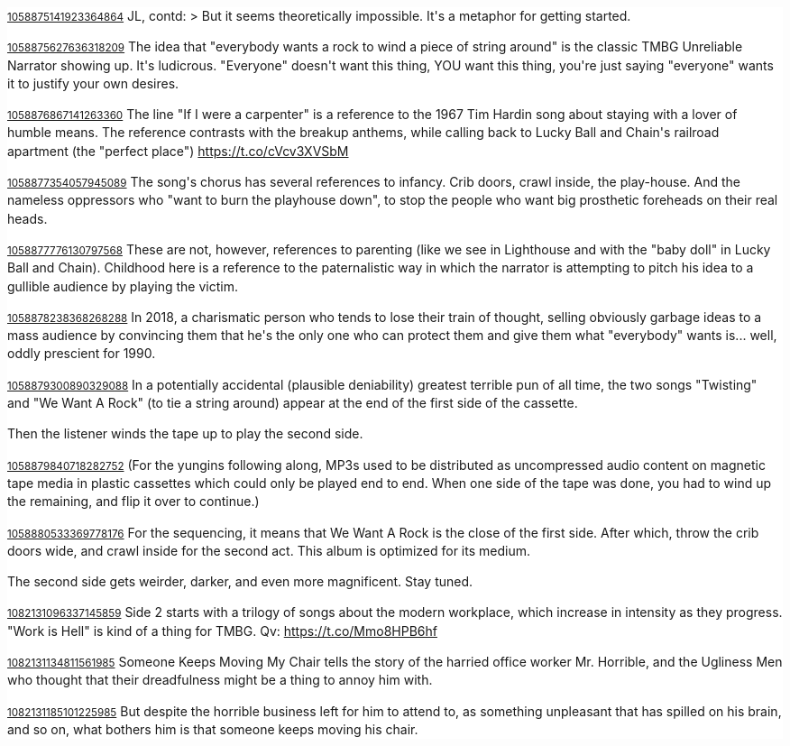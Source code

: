 <small>[1058875141923364864](https://twitter.com/izs/status/1058875141923364864)</small>
JL, contd:
&gt; But it seems theoretically impossible. It's a metaphor for getting started.

<small>[1058875627636318209](https://twitter.com/izs/status/1058875627636318209)</small>
The idea that "everybody wants a rock to wind a piece of string around" is the classic TMBG Unreliable Narrator showing up. It's ludicrous. "Everyone" doesn't want this thing, YOU want this thing, you're just saying "everyone" wants it to justify your own desires.

<small>[1058876867141263360](https://twitter.com/izs/status/1058876867141263360)</small>
The line "If I were a carpenter" is a reference to the 1967 Tim Hardin song about staying with a lover of humble means. The reference contrasts with the breakup anthems, while calling back to Lucky Ball and Chain's railroad apartment (the "perfect place") https://t.co/cVcv3XVSbM

<small>[1058877354057945089](https://twitter.com/izs/status/1058877354057945089)</small>
The song's chorus has several references to infancy. Crib doors, crawl inside, the play-house. And the nameless oppressors who "want to burn the playhouse down", to stop the people who want big prosthetic foreheads on their real heads.

<small>[1058877776130797568](https://twitter.com/izs/status/1058877776130797568)</small>
These are not, however, references to parenting (like we see in Lighthouse and with the "baby doll" in Lucky Ball and Chain). Childhood here is a reference to the paternalistic way in which the narrator is attempting to pitch his idea to a gullible audience by playing the victim.

<small>[1058878238368268288](https://twitter.com/izs/status/1058878238368268288)</small>
In 2018, a charismatic person who tends to lose their train of thought, selling obviously garbage ideas to a mass audience by convincing them that he's the only one who can protect them and give them what "everybody" wants is... well, oddly prescient for 1990.

<small>[1058879300890329088](https://twitter.com/izs/status/1058879300890329088)</small>
In a potentially accidental (plausible deniability) greatest terrible pun of all time, the two songs "Twisting" and "We Want A Rock" (to tie a string around) appear at the end of the first side of the cassette.

Then the listener winds the tape up to play the second side.

<small>[1058879840718282752](https://twitter.com/izs/status/1058879840718282752)</small>
(For the yungins following along, MP3s used to be distributed as uncompressed audio content on magnetic tape media in plastic cassettes which could only be played end to end. When one side of the tape was done, you had to wind up the remaining, and flip it over to continue.)

<small>[1058880533369778176](https://twitter.com/izs/status/1058880533369778176)</small>
For the sequencing, it means that We Want A Rock is the close of the first side. After which, throw the crib doors wide, and crawl inside for the second act. This album is optimized for its medium.

The second side gets weirder, darker, and even more magnificent. Stay tuned.

<small>[1082131096337145859](https://twitter.com/izs/status/1082131096337145859)</small>
Side 2 starts with a trilogy of songs about the modern workplace, which increase in intensity as they progress. "Work is Hell" is kind of a thing for TMBG. Qv: https://t.co/Mmo8HPB6hf

<small>[1082131134811561985](https://twitter.com/izs/status/1082131134811561985)</small>
Someone Keeps Moving My Chair tells the story of the harried office worker Mr. Horrible, and the Ugliness Men who thought that their dreadfulness might be a thing to annoy him with.

<small>[1082131185101225985](https://twitter.com/izs/status/1082131185101225985)</small>
But despite the horrible business left for him to attend to, as something unpleasant that has spilled on his brain, and so on, what bothers him is that someone keeps moving his chair.
